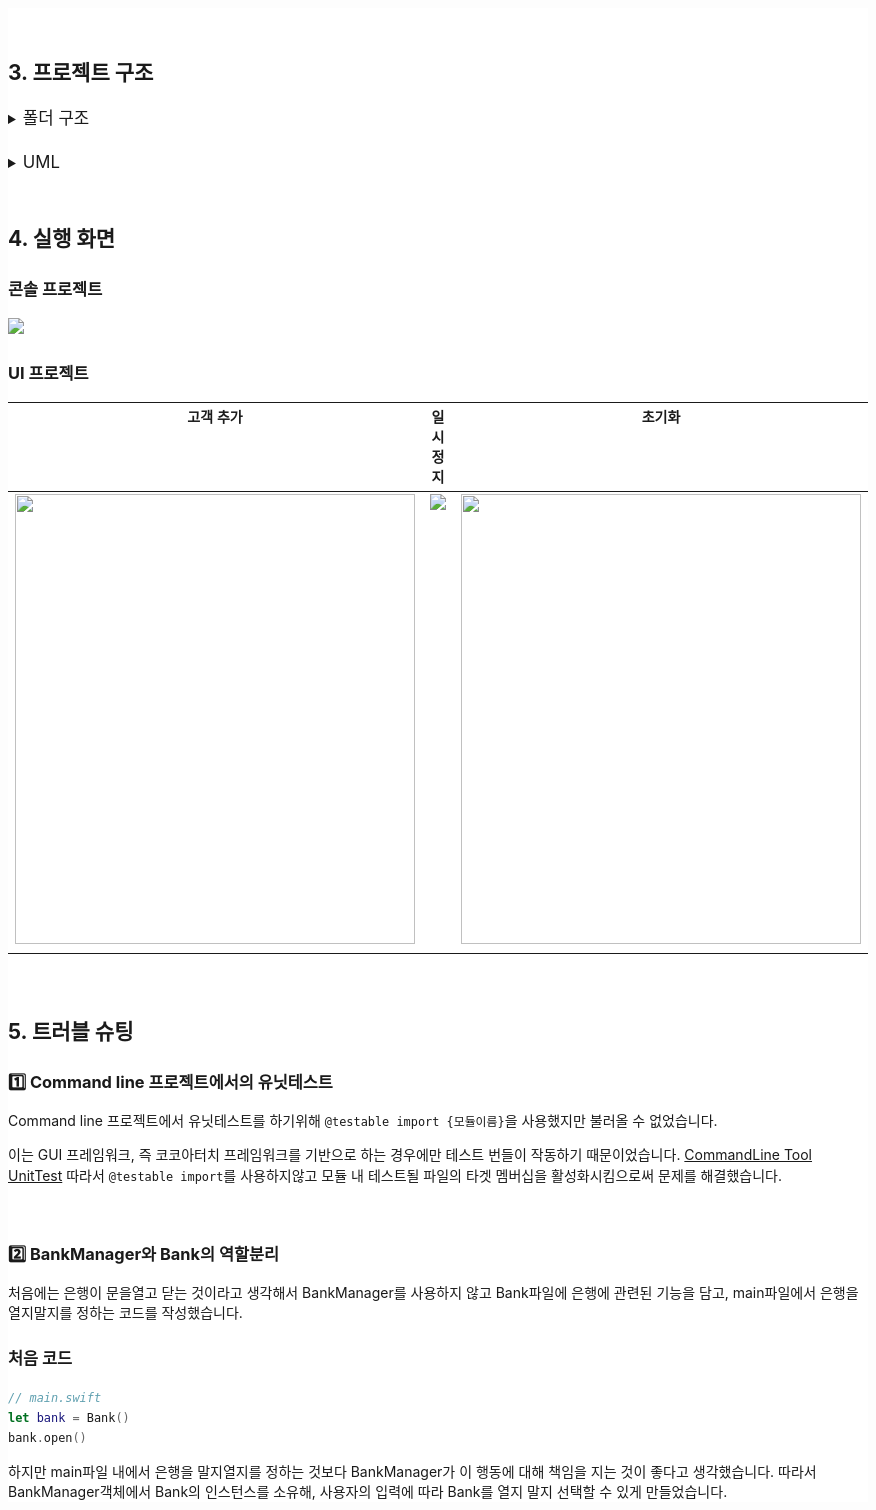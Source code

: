 

<br>

## 3. 프로젝트 구조

<details><summary><big>폴더 구조</big></big></summary></details>

</br>

<details><summary><big>UML</big></big></summary></details>

</br>


## 4. 실행 화면
### 콘솔 프로젝트

<img src="https://i.imgur.com/KqNpprA.gif" width=400>

</br>

### UI 프로젝트

| 고객 추가 | 일시정지 | 초기화 |
| :--------: | :--------: | :--------: |
| <img src="https://i.imgur.com/cLnfpED.gif" width=400 height=450> | <img src="https://i.imgur.com/fjIDLO8.gif" width=400> | <img src="https://i.imgur.com/4an9rMU.gif" width=400 height=450> |




</br>

## 5. 트러블 슈팅

### 1️⃣ Command line 프로젝트에서의 유닛테스트

Command line 프로젝트에서 유닛테스트를 하기위해 `@testable import {모듈이름}`을 사용했지만 불러올 수 없었습니다.

이는 GUI 프레임워크, 즉 코코아터치 프레임워크를 기반으로 하는 경우에만 테스트 번들이 작동하기 때문이었습니다. [CommandLine Tool UnitTest](https://developer.apple.com/forums/thread/52211)
따라서 `@testable import`를 사용하지않고 모듈 내 테스트될 파일의 타겟 멤버십을 활성화시킴으로써 문제를 해결했습니다.

<br/>

### 2️⃣ BankManager와 Bank의 역할분리

처음에는 은행이 문을열고 닫는 것이라고 생각해서 BankManager를 사용하지 않고 Bank파일에 은행에 관련된 기능을 담고, main파일에서 은행을 열지말지를 정하는 코드를 작성했습니다.

### 처음 코드
```swift
// main.swift
let bank = Bank()
bank.open()
```
하지만 main파일 내에서 은행을 말지열지를 정하는 것보다 BankManager가 이 행동에 대해 책임을 지는 것이 좋다고 생각했습니다.
따라서 BankManager객체에서 Bank의 인스턴스를 소유해, 사용자의 입력에 따라 Bank를 열지 말지 선택할 수 있게 만들었습니다.
